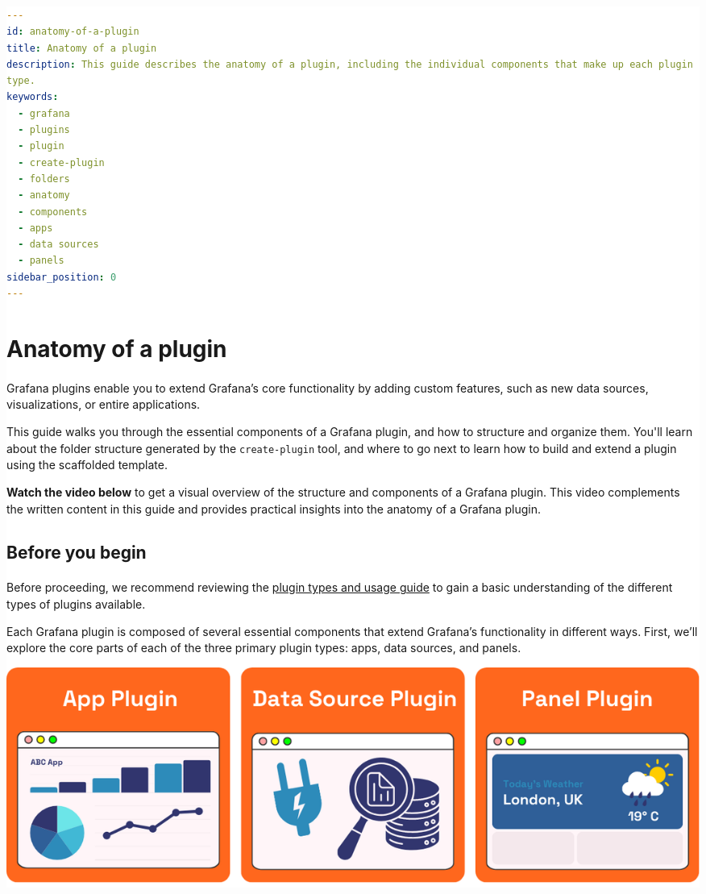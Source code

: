 ```yaml
---
id: anatomy-of-a-plugin
title: Anatomy of a plugin
description: This guide describes the anatomy of a plugin, including the individual components that make up each plugin type.
keywords:
  - grafana
  - plugins
  - plugin
  - create-plugin
  - folders
  - anatomy
  - components
  - apps
  - data sources
  - panels
sidebar_position: 0
---
```


# Anatomy of a plugin

Grafana plugins enable you to extend Grafana’s core functionality by adding custom features, such as new data sources, visualizations, or entire applications.

This guide walks you through the essential components of a Grafana plugin, and how to structure and organize them. You'll learn about the folder structure generated by the `create-plugin` tool, and where to go next to learn how to build and extend a plugin using the scaffolded template.

**Watch the video below** to get a visual overview of the structure and components of a Grafana plugin. This video complements the written content in this guide and provides practical insights into the anatomy of a Grafana plugin.

<YouTubeEmbed videoId="dzFkEAVwjGI" title="Learn the Anatomy of a Grafana Plugin" />

## Before you begin

Before proceeding, we recommend reviewing the [plugin types and usage guide](/key-concepts/plugin-types-usage) to gain a basic understanding of the different types of plugins available.

Each Grafana plugin is composed of several essential components that extend Grafana’s functionality in different ways. First, we’ll explore the core parts of each of the three primary plugin types: apps, data sources, and panels.

![The different available plugin types: app, data source, and panel](./images/plugin-types.png)
